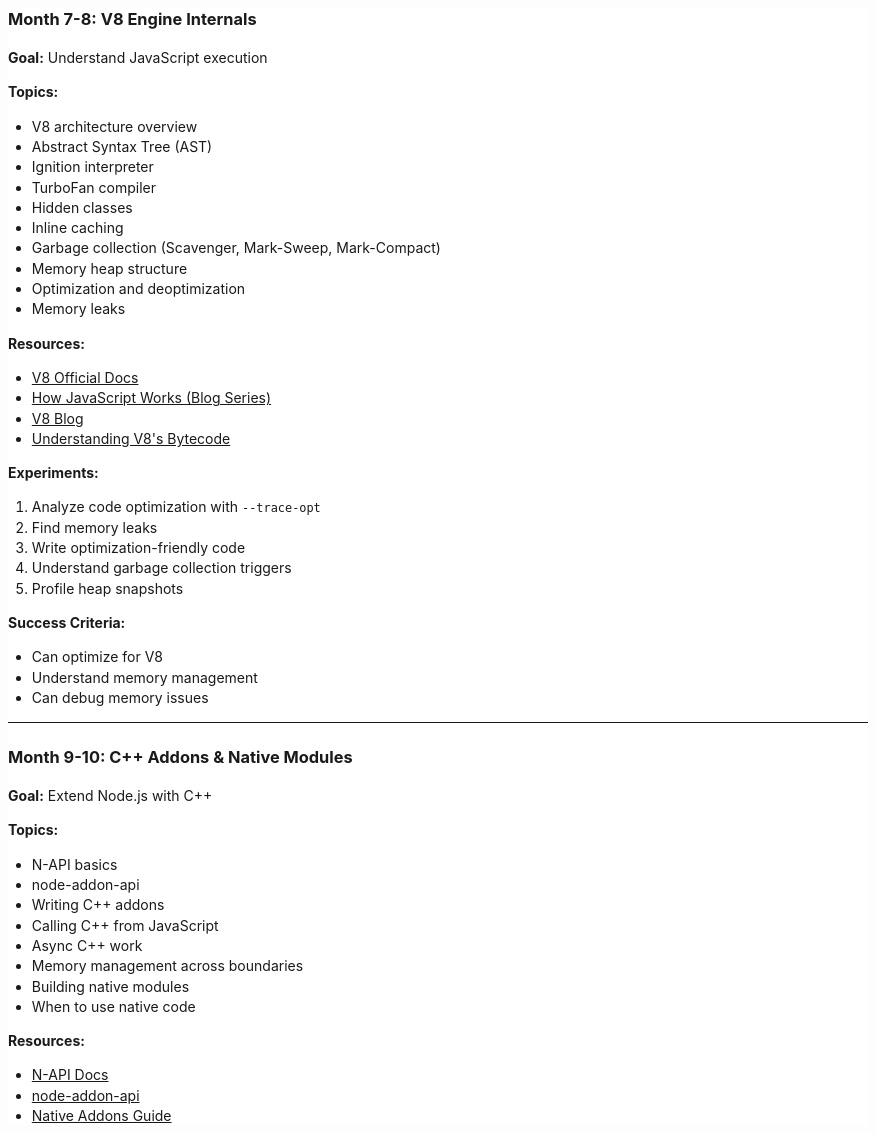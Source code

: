 ### Month 7-8: V8 Engine Internals
**Goal:** Understand JavaScript execution

**Topics:**
- V8 architecture overview
- Abstract Syntax Tree (AST)
- Ignition interpreter
- TurboFan compiler
- Hidden classes
- Inline caching
- Garbage collection (Scavenger, Mark-Sweep, Mark-Compact)
- Memory heap structure
- Optimization and deoptimization
- Memory leaks

**Resources:**
- [V8 Official Docs](https://v8.dev/docs)
- [How JavaScript Works (Blog Series)](https://blog.sessionstack.com/how-javascript-works-inside-the-v8-engine-5-tips-on-how-to-write-optimized-code-ac089e62b12e)
- [V8 Blog](https://v8.dev/blog)
- [Understanding V8's Bytecode](https://medium.com/dailyjs/understanding-v8s-bytecode-317d46c94775)

**Experiments:**
1. Analyze code optimization with `--trace-opt`
2. Find memory leaks
3. Write optimization-friendly code
4. Understand garbage collection triggers
5. Profile heap snapshots

**Success Criteria:**
- Can optimize for V8
- Understand memory management
- Can debug memory issues

---

### Month 9-10: C++ Addons & Native Modules
**Goal:** Extend Node.js with C++

**Topics:**
- N-API basics
- node-addon-api
- Writing C++ addons
- Calling C++ from JavaScript
- Async C++ work
- Memory management across boundaries
- Building native modules
- When to use native code

**Resources:**
- [N-API Docs](https://nodejs.org/api/n-api.html)
- [node-addon-api](https://github.com/nodejs/node-addon-api)
- [Native Addons Guide](https://nodejs.org/api/addons.html)
